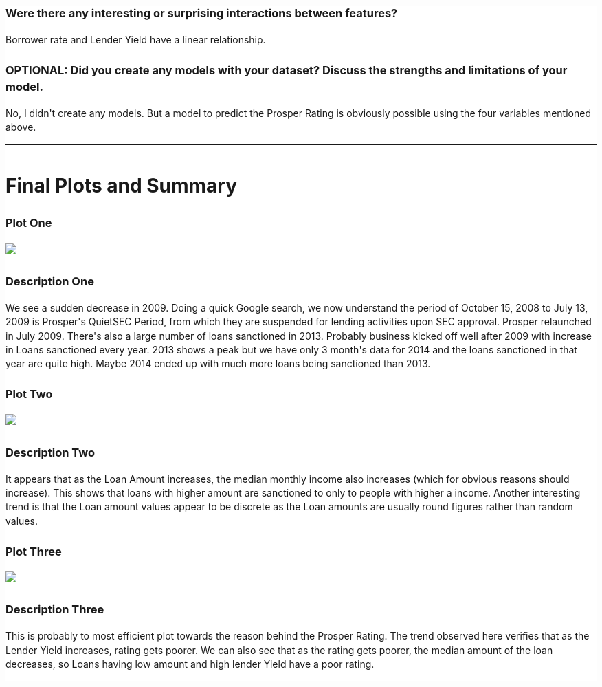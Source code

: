 ### Were there any interesting or surprising interactions between features?

Borrower rate and Lender Yield have a linear relationship.

### OPTIONAL: Did you create any models with your dataset? Discuss the strengths and limitations of your model.

No, I didn't create any models. But a model to predict the Prosper Rating is obviously possible using the four variables mentioned above.

------------------------------------------------------------------------

Final Plots and Summary
=======================

### Plot One

![](eda-prosper-loan-data_files/figure-markdown_github/Plot_One-1.png)

### Description One

We see a sudden decrease in 2009. Doing a quick Google search, we now understand the period of October 15, 2008 to July 13, 2009 is Prosper's QuietSEC Period, from which they are suspended for lending activities upon SEC approval. Prosper relaunched in July 2009. There's also a large number of loans sanctioned in 2013. Probably business kicked off well after 2009 with increase in Loans sanctioned every year. 2013 shows a peak but we have only 3 month's data for 2014 and the loans sanctioned in that year are quite high. Maybe 2014 ended up with much more loans being sanctioned than 2013.

### Plot Two

![](eda-prosper-loan-data_files/figure-markdown_github/Plot_Two-1.png)

### Description Two

It appears that as the Loan Amount increases, the median monthly income also increases (which for obvious reasons should increase). This shows that loans with higher amount are sanctioned to only to people with higher a income. Another interesting trend is that the Loan amount values appear to be discrete as the Loan amounts are usually round figures rather than random values.

### Plot Three

![](eda-prosper-loan-data_files/figure-markdown_github/Plot_Three-1.png)

### Description Three

This is probably to most efficient plot towards the reason behind the Prosper Rating. The trend observed here verifies that as the Lender Yield increases, rating gets poorer. We can also see that as the rating gets poorer, the median amount of the loan decreases, so Loans having low amount and high lender Yield have a poor rating.

------------------------------------------------------------------------
